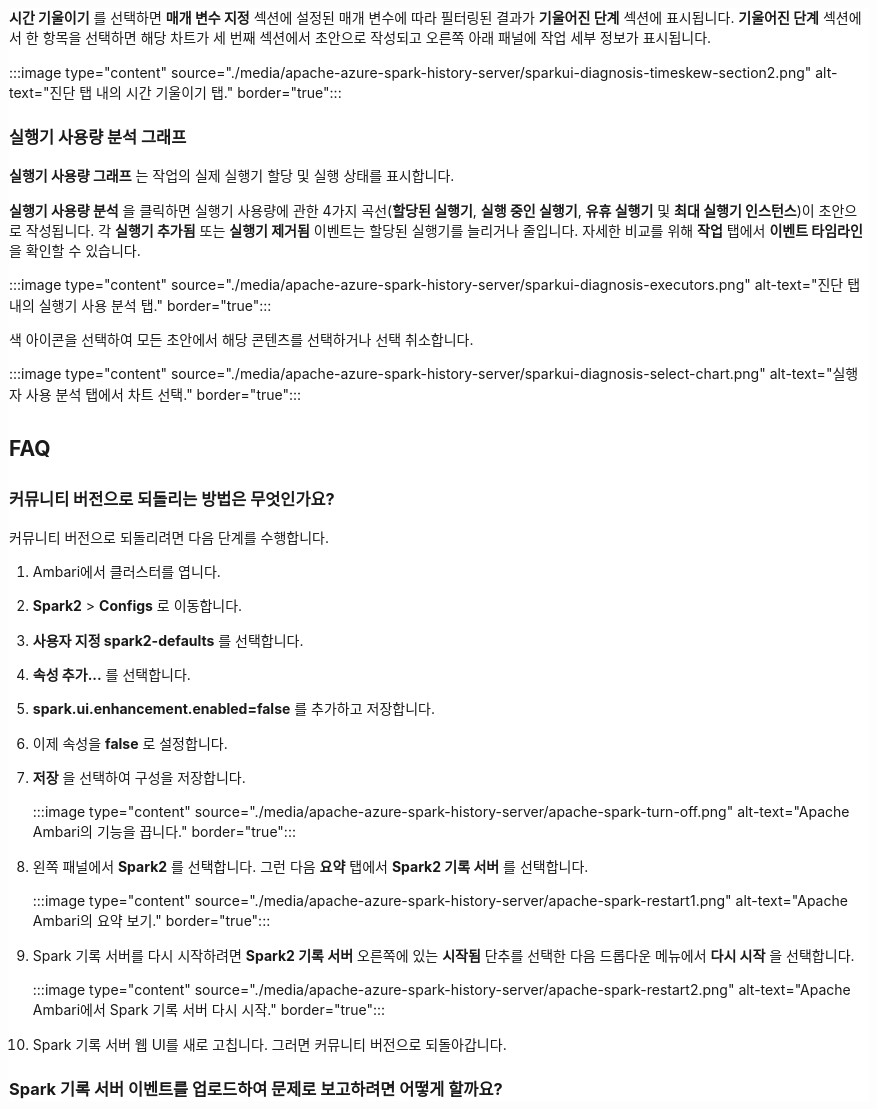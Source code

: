 **시간 기울이기** 를 선택하면 **매개 변수 지정** 섹션에 설정된 매개 변수에 따라 필터링된 결과가 **기울어진 단계** 섹션에 표시됩니다. **기울어진 단계** 섹션에서 한 항목을 선택하면 해당 차트가 세 번째 섹션에서 초안으로 작성되고 오른쪽 아래 패널에 작업 세부 정보가 표시됩니다.

:::image type="content" source="./media/apache-azure-spark-history-server/sparkui-diagnosis-timeskew-section2.png" alt-text="진단 탭 내의 시간 기울이기 탭." border="true":::

### <a name="executor-usage-analysis-graphs"></a>실행기 사용량 분석 그래프

**실행기 사용량 그래프** 는 작업의 실제 실행기 할당 및 실행 상태를 표시합니다.  

**실행기 사용량 분석** 을 클릭하면 실행기 사용량에 관한 4가지 곡선(**할당된 실행기**, **실행 중인 실행기**, **유휴 실행기** 및 **최대 실행기 인스턴스**)이 초안으로 작성됩니다. 각 **실행기 추가됨** 또는 **실행기 제거됨** 이벤트는 할당된 실행기를 늘리거나 줄입니다. 자세한 비교를 위해 **작업** 탭에서 **이벤트 타임라인** 을 확인할 수 있습니다.

:::image type="content" source="./media/apache-azure-spark-history-server/sparkui-diagnosis-executors.png" alt-text="진단 탭 내의 실행기 사용 분석 탭." border="true":::

색 아이콘을 선택하여 모든 초안에서 해당 콘텐츠를 선택하거나 선택 취소합니다.

 :::image type="content" source="./media/apache-azure-spark-history-server/sparkui-diagnosis-select-chart.png" alt-text="실행자 사용 분석 탭에서 차트 선택." border="true":::

## <a name="faq"></a>FAQ

### <a name="how-do-i-revert-to-the-community-version"></a>커뮤니티 버전으로 되돌리는 방법은 무엇인가요?

커뮤니티 버전으로 되돌리려면 다음 단계를 수행합니다.

1. Ambari에서 클러스터를 엽니다.
1. **Spark2** > **Configs** 로 이동합니다.
1. **사용자 지정 spark2-defaults** 를 선택합니다.
1. **속성 추가...** 를 선택합니다.
1. **spark.ui.enhancement.enabled=false** 를 추가하고 저장합니다.
1. 이제 속성을 **false** 로 설정합니다.
1. **저장** 을 선택하여 구성을 저장합니다.

    :::image type="content" source="./media/apache-azure-spark-history-server/apache-spark-turn-off.png" alt-text="Apache Ambari의 기능을 끕니다." border="true":::

1. 왼쪽 패널에서 **Spark2** 를 선택합니다. 그런 다음 **요약** 탭에서 **Spark2 기록 서버** 를 선택합니다.

    :::image type="content" source="./media/apache-azure-spark-history-server/apache-spark-restart1.png" alt-text="Apache Ambari의 요약 보기." border="true":::

1. Spark 기록 서버를 다시 시작하려면 **Spark2 기록 서버** 오른쪽에 있는 **시작됨** 단추를 선택한 다음 드롭다운 메뉴에서 **다시 시작** 을 선택합니다.

    :::image type="content" source="./media/apache-azure-spark-history-server/apache-spark-restart2.png" alt-text="Apache Ambari에서 Spark 기록 서버 다시 시작." border="true":::  

1. Spark 기록 서버 웹 UI를 새로 고칩니다. 그러면 커뮤니티 버전으로 되돌아갑니다.

### <a name="how-do-i-upload-a-spark-history-server-event-to-report-it-as-an-issue"></a>Spark 기록 서버 이벤트를 업로드하여 문제로 보고하려면 어떻게 할까요?
